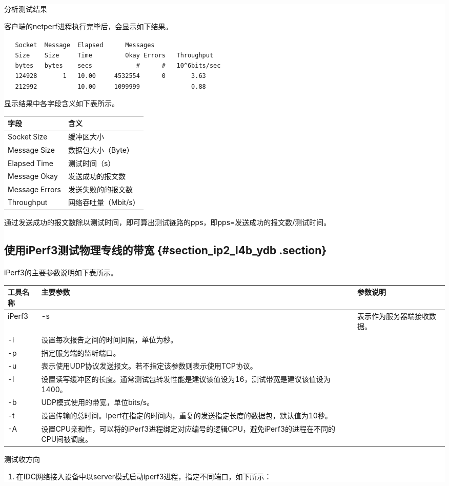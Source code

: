 
分析测试结果

客户端的netperf进程执行完毕后，会显示如下结果。

``` {#codeblock_a6y_usz_7vh}
   Socket  Message  Elapsed      Messages
   Size    Size     Time         Okay Errors   Throughput
   bytes   bytes    secs            #      #   10^6bits/sec
   124928       1   10.00     4532554      0       3.63
   212992           10.00     1099999              0.88
```

显示结果中各字段含义如下表所示。

|字段|含义|
|:-|:-|
|Socket Size|缓冲区大小|
|Message Size|数据包大小（Byte）|
|Elapsed Time|测试时间（s）|
|Message Okay|发送成功的报文数|
|Message Errors|发送失败的的报文数|
|Throughput|网络吞吐量（Mbit/s）|

通过发送成功的报文数除以测试时间，即可算出测试链路的pps，即pps=发送成功的报文数/测试时间。

## 使用iPerf3测试物理专线的带宽 {#section_ip2_l4b_ydb .section}

iPerf3的主要参数说明如下表所示。

|工具名称|主要参数|参数说明|
|:---|:---|:---|
|iPerf3|-s|表示作为服务器端接收数据。|
|-i|设置每次报告之间的时间间隔，单位为秒。|
|-p|指定服务端的监听端口。|
|-u|表示使用UDP协议发送报文。若不指定该参数则表示使用TCP协议。|
|-l|设置读写缓冲区的长度。通常测试包转发性能是建议该值设为16，测试带宽是建议该值设为1400。|
|-b|UDP模式使用的带宽，单位bits/s。|
|-t|设置传输的总时间。Iperf在指定的时间内，重复的发送指定长度的数据包，默认值为10秒。|
|-A|设置CPU亲和性，可以将的iPerf3进程绑定对应编号的逻辑CPU，避免iPerf3的进程在不同的CPU间被调度。|

测试收方向

1.  在IDC网络接入设备中以server模式启动iperf3进程，指定不同端口，如下所示：
